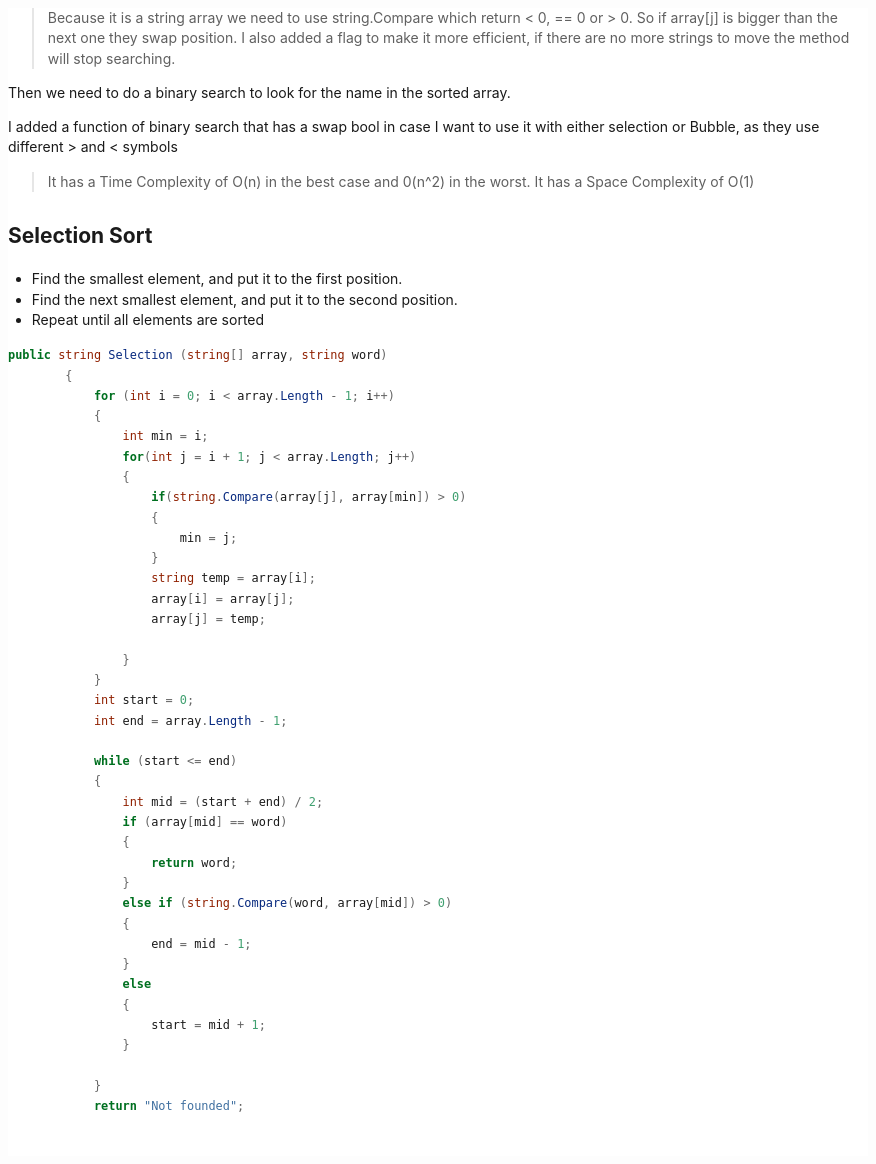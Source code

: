 > Because it is a string array we need to use string.Compare which return < 0, == 0 or > 0. So if array[j] is bigger than the next one they swap position. I also added a flag to make it more efficient, if there are no more strings to move the method will stop searching.

Then we need to do a binary search to look for the name in the sorted array.

I added a function of binary search that has a swap bool in case I want to use it with either selection or Bubble, as they use different > and < symbols

> It has a Time Complexity of O(n) in the best case and 0(n^2) in the worst. It has a Space Complexity of O(1)

## Selection Sort

* Find the smallest element, and put it to the first position.
* Find the next smallest element, and put it to the second position.
* Repeat until all elements are sorted

```c#
public string Selection (string[] array, string word)
        {
            for (int i = 0; i < array.Length - 1; i++)
            {
                int min = i;
                for(int j = i + 1; j < array.Length; j++)
                {
                    if(string.Compare(array[j], array[min]) > 0)
                    {
                        min = j;
                    }
                    string temp = array[i];
                    array[i] = array[j];
                    array[j] = temp;

                }                            
            }
            int start = 0;
            int end = array.Length - 1;

            while (start <= end)
            {
                int mid = (start + end) / 2;
                if (array[mid] == word)
                {
                    return word;
                }
                else if (string.Compare(word, array[mid]) > 0)
                {
                    end = mid - 1;
                }
                else
                {
                    start = mid + 1;
                }

            }
            return "Not founded";

            
```
